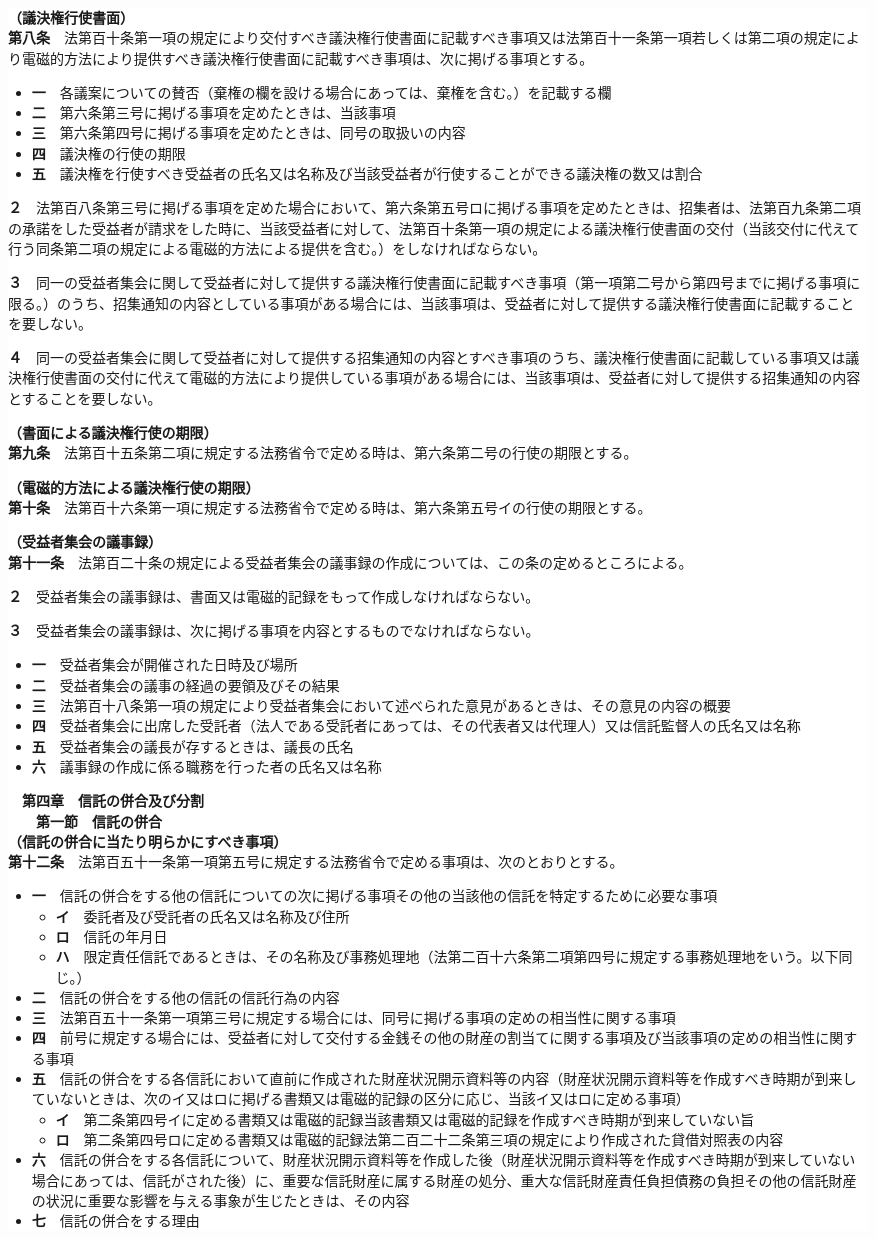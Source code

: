 **（議決権行使書面）**  
**第八条**　法第百十条第一項の規定により交付すべき議決権行使書面に記載すべき事項又は法第百十一条第一項若しくは第二項の規定により電磁的方法により提供すべき議決権行使書面に記載すべき事項は、次に掲げる事項とする。  
* **一**　各議案についての賛否（棄権の欄を設ける場合にあっては、棄権を含む。）を記載する欄  
* **二**　第六条第三号に掲げる事項を定めたときは、当該事項  
* **三**　第六条第四号に掲げる事項を定めたときは、同号の取扱いの内容  
* **四**　議決権の行使の期限  
* **五**　議決権を行使すべき受益者の氏名又は名称及び当該受益者が行使することができる議決権の数又は割合  
  
**２**　法第百八条第三号に掲げる事項を定めた場合において、第六条第五号ロに掲げる事項を定めたときは、招集者は、法第百九条第二項の承諾をした受益者が請求をした時に、当該受益者に対して、法第百十条第一項の規定による議決権行使書面の交付（当該交付に代えて行う同条第二項の規定による電磁的方法による提供を含む。）をしなければならない。  
  
**３**　同一の受益者集会に関して受益者に対して提供する議決権行使書面に記載すべき事項（第一項第二号から第四号までに掲げる事項に限る。）のうち、招集通知の内容としている事項がある場合には、当該事項は、受益者に対して提供する議決権行使書面に記載することを要しない。  
  
**４**　同一の受益者集会に関して受益者に対して提供する招集通知の内容とすべき事項のうち、議決権行使書面に記載している事項又は議決権行使書面の交付に代えて電磁的方法により提供している事項がある場合には、当該事項は、受益者に対して提供する招集通知の内容とすることを要しない。  
  
**（書面による議決権行使の期限）**  
**第九条**　法第百十五条第二項に規定する法務省令で定める時は、第六条第二号の行使の期限とする。  
  
**（電磁的方法による議決権行使の期限）**  
**第十条**　法第百十六条第一項に規定する法務省令で定める時は、第六条第五号イの行使の期限とする。  
  
**（受益者集会の議事録）**  
**第十一条**　法第百二十条の規定による受益者集会の議事録の作成については、この条の定めるところによる。  
  
**２**　受益者集会の議事録は、書面又は電磁的記録をもって作成しなければならない。  
  
**３**　受益者集会の議事録は、次に掲げる事項を内容とするものでなければならない。  
* **一**　受益者集会が開催された日時及び場所  
* **二**　受益者集会の議事の経過の要領及びその結果  
* **三**　法第百十八条第一項の規定により受益者集会において述べられた意見があるときは、その意見の内容の概要  
* **四**　受益者集会に出席した受託者（法人である受託者にあっては、その代表者又は代理人）又は信託監督人の氏名又は名称  
* **五**　受益者集会の議長が存するときは、議長の氏名  
* **六**　議事録の作成に係る職務を行った者の氏名又は名称  
  
&emsp;**第四章　信託の併合及び分割**  
&emsp;&emsp;**第一節　信託の併合**  
**（信託の併合に当たり明らかにすべき事項）**  
**第十二条**　法第百五十一条第一項第五号に規定する法務省令で定める事項は、次のとおりとする。  
* **一**　信託の併合をする他の信託についての次に掲げる事項その他の当該他の信託を特定するために必要な事項  
	* **イ**　委託者及び受託者の氏名又は名称及び住所  
	* **ロ**　信託の年月日  
	* **ハ**　限定責任信託であるときは、その名称及び事務処理地（法第二百十六条第二項第四号に規定する事務処理地をいう。以下同じ。）  
* **二**　信託の併合をする他の信託の信託行為の内容  
* **三**　法第百五十一条第一項第三号に規定する場合には、同号に掲げる事項の定めの相当性に関する事項  
* **四**　前号に規定する場合には、受益者に対して交付する金銭その他の財産の割当てに関する事項及び当該事項の定めの相当性に関する事項  
* **五**　信託の併合をする各信託において直前に作成された財産状況開示資料等の内容（財産状況開示資料等を作成すべき時期が到来していないときは、次のイ又はロに掲げる書類又は電磁的記録の区分に応じ、当該イ又はロに定める事項）  
	* **イ**　第二条第四号イに定める書類又は電磁的記録当該書類又は電磁的記録を作成すべき時期が到来していない旨  
	* **ロ**　第二条第四号ロに定める書類又は電磁的記録法第二百二十二条第三項の規定により作成された貸借対照表の内容  
* **六**　信託の併合をする各信託について、財産状況開示資料等を作成した後（財産状況開示資料等を作成すべき時期が到来していない場合にあっては、信託がされた後）に、重要な信託財産に属する財産の処分、重大な信託財産責任負担債務の負担その他の信託財産の状況に重要な影響を与える事象が生じたときは、その内容  
* **七**　信託の併合をする理由  
  